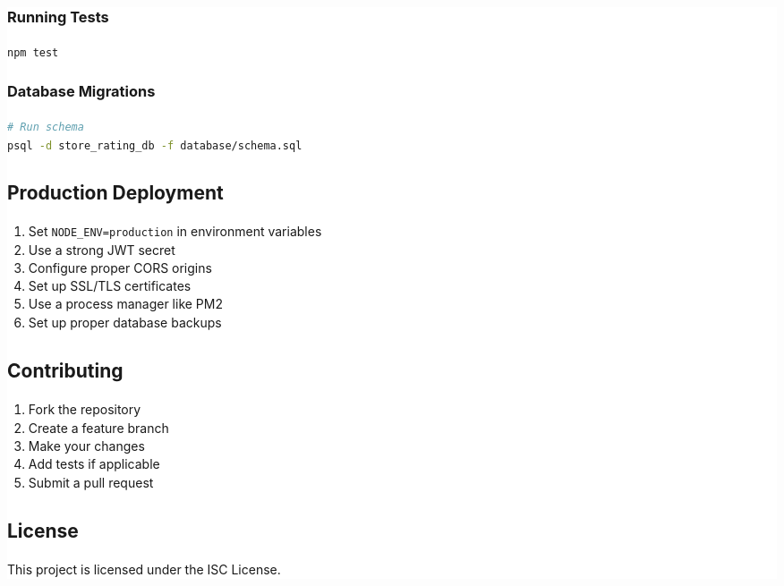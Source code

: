 ### Running Tests
```bash
npm test
```

### Database Migrations
```bash
# Run schema
psql -d store_rating_db -f database/schema.sql
```

## Production Deployment

1. Set `NODE_ENV=production` in environment variables
2. Use a strong JWT secret
3. Configure proper CORS origins
4. Set up SSL/TLS certificates
5. Use a process manager like PM2
6. Set up proper database backups

## Contributing

1. Fork the repository
2. Create a feature branch
3. Make your changes
4. Add tests if applicable
5. Submit a pull request

## License

This project is licensed under the ISC License.



